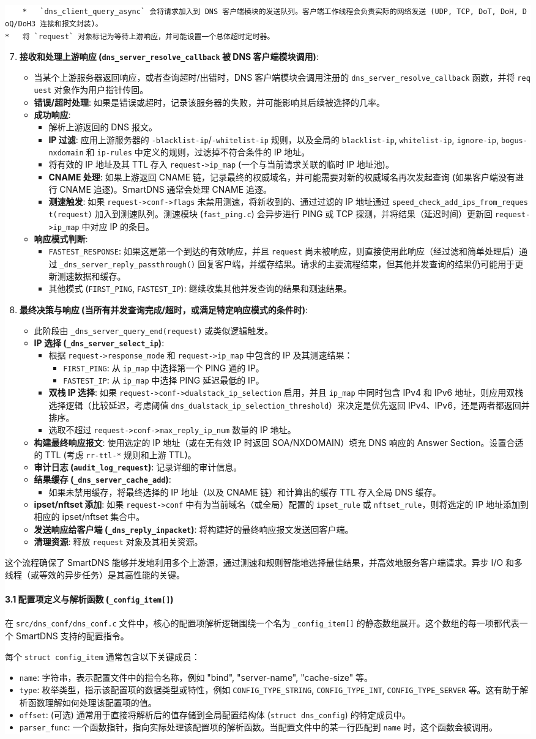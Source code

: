         *   `dns_client_query_async` 会将请求加入到 DNS 客户端模块的发送队列。客户端工作线程会负责实际的网络发送 (UDP, TCP, DoT, DoH, DoQ/DoH3 连接和报文封装)。
    *   将 `request` 对象标记为等待上游响应，并可能设置一个总体超时定时器。

7.  **接收和处理上游响应 (`dns_server_resolve_callback` 被 DNS 客户端模块调用)**:
    *   当某个上游服务器返回响应，或者查询超时/出错时，DNS 客户端模块会调用注册的 `dns_server_resolve_callback` 函数，并将 `request` 对象作为用户指针传回。
    *   **错误/超时处理**: 如果是错误或超时，记录该服务器的失败，并可能影响其后续被选择的几率。
    *   **成功响应**:
        *   解析上游返回的 DNS 报文。
        *   **IP 过滤**: 应用上游服务器的 `-blacklist-ip`/`-whitelist-ip` 规则，以及全局的 `blacklist-ip`, `whitelist-ip`, `ignore-ip`, `bogus-nxdomain` 和 `ip-rules` 中定义的规则，过滤掉不符合条件的 IP 地址。
        *   将有效的 IP 地址及其 TTL 存入 `request->ip_map` (一个与当前请求关联的临时 IP 地址池)。
        *   **CNAME 处理**: 如果上游返回 CNAME 链，记录最终的权威域名，并可能需要对新的权威域名再次发起查询 (如果客户端没有进行 CNAME 追逐)。SmartDNS 通常会处理 CNAME 追逐。
        *   **测速触发**: 如果 `request->conf->flags` 未禁用测速，将新收到的、通过过滤的 IP 地址通过 `speed_check_add_ips_from_request(request)` 加入到测速队列。测速模块 (`fast_ping.c`) 会异步进行 PING 或 TCP 探测，并将结果（延迟时间）更新回 `request->ip_map` 中对应 IP 的条目。
    *   **响应模式判断**:
        *   `FASTEST_RESPONSE`: 如果这是第一个到达的有效响应，并且 `request` 尚未被响应，则直接使用此响应（经过滤和简单处理后）通过 `_dns_server_reply_passthrough()` 回复客户端，并缓存结果。请求的主要流程结束，但其他并发查询的结果仍可能用于更新测速数据和缓存。
        *   其他模式 (`FIRST_PING`, `FASTEST_IP`): 继续收集其他并发查询的结果和测速结果。

8.  **最终决策与响应 (当所有并发查询完成/超时，或满足特定响应模式的条件时)**:
    *   此阶段由 `_dns_server_query_end(request)` 或类似逻辑触发。
    *   **IP 选择 (`_dns_server_select_ip`)**:
        *   根据 `request->response_mode` 和 `request->ip_map` 中包含的 IP 及其测速结果：
            *   `FIRST_PING`: 从 `ip_map` 中选择第一个 PING 通的 IP。
            *   `FASTEST_IP`: 从 `ip_map` 中选择 PING 延迟最低的 IP。
        *   **双栈 IP 选择**: 如果 `request->conf->dualstack_ip_selection` 启用，并且 `ip_map` 中同时包含 IPv4 和 IPv6 地址，则应用双栈选择逻辑（比较延迟，考虑阈值 `dns_dualstack_ip_selection_threshold`）来决定是优先返回 IPv4、IPv6，还是两者都返回并排序。
        *   选取不超过 `request->conf->max_reply_ip_num` 数量的 IP 地址。
    *   **构建最终响应报文**: 使用选定的 IP 地址（或在无有效 IP 时返回 SOA/NXDOMAIN）填充 DNS 响应的 Answer Section。设置合适的 TTL (考虑 `rr-ttl-*` 规则和上游 TTL)。
    *   **审计日志 (`audit_log_request`)**: 记录详细的审计信息。
    *   **结果缓存 (`_dns_server_cache_add`)**:
        *   如果未禁用缓存，将最终选择的 IP 地址（以及 CNAME 链）和计算出的缓存 TTL 存入全局 DNS 缓存。
    *   **ipset/nftset 添加**: 如果 `request->conf` 中有为当前域名（或全局）配置的 `ipset_rule` 或 `nftset_rule`，则将选定的 IP 地址添加到相应的 ipset/nftset 集合中。
    *   **发送响应给客户端 (`_dns_reply_inpacket`)**: 将构建好的最终响应报文发送回客户端。
    *   **清理资源**: 释放 `request` 对象及其相关资源。

这个流程确保了 SmartDNS 能够并发地利用多个上游源，通过测速和规则智能地选择最佳结果，并高效地服务客户端请求。异步 I/O 和多线程（或等效的异步任务）是其高性能的关键。


#### 3.1 配置项定义与解析函数 (`_config_item[]`)

在 `src/dns_conf/dns_conf.c` 文件中，核心的配置项解析逻辑围绕一个名为 `_config_item[]` 的静态数组展开。这个数组的每一项都代表一个 SmartDNS 支持的配置指令。

每个 `struct config_item` 通常包含以下关键成员：

*   `name`: 字符串，表示配置文件中的指令名称，例如 "bind", "server-name", "cache-size" 等。
*   `type`: 枚举类型，指示该配置项的数据类型或特性，例如 `CONFIG_TYPE_STRING`, `CONFIG_TYPE_INT`, `CONFIG_TYPE_SERVER` 等。这有助于解析函数理解如何处理该配置项的值。
*   `offset`: (可选) 通常用于直接将解析后的值存储到全局配置结构体 (`struct dns_config`) 的特定成员中。
*   `parser_func`: 一个函数指针，指向实际处理该配置项的解析函数。当配置文件中的某一行匹配到 `name` 时，这个函数会被调用。
